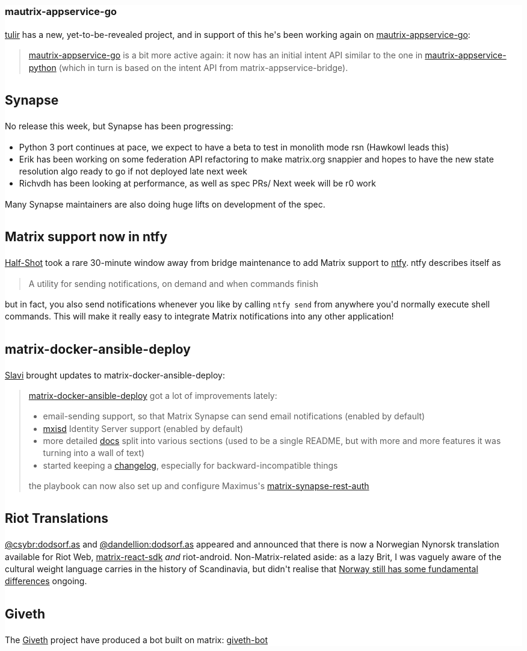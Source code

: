 <h3 id="mautrixappservicego">mautrix-appservice-go</h3>
<a href="@tulir:maunium.net">tulir</a> has a new, yet-to-be-revealed project, and in support of this he's been working again on <a href="https://github.com/tulir/mautrix-appservice-go">mautrix-appservice-go</a>:
<blockquote><a href="https://github.com/tulir/mautrix-appservice-go">mautrix-appservice-go</a> is a bit more active again: it now has an initial intent API similar to the one in <a href="https://github.com/tulir/mautrix-appservice-python">mautrix-appservice-python</a> (which in turn is based on the intent API from matrix-appservice-bridge).</blockquote>
<h2 id="synapse">Synapse</h2>
No release this week, but Synapse has been progressing:
<ul>
 	<li>Python 3 port continues at pace, we expect to have a beta to test in monolith mode rsn (Hawkowl leads this)</li>
 	<li>Erik has been working on some federation API refactoring to make matrix.org snappier and hopes to have the new state resolution algo ready to go if not deployed late next week</li>
 	<li>Richvdh has been looking at performance, as well as spec PRs/ Next week will be r0 work</li>
</ul>
Many Synapse maintainers are also doing huge lifts on development of the spec.
<h2 id="matrixsupportnowinntfy">Matrix support now in ntfy</h2>
<a href="https://matrix.to/#/@Half-Shot:half-shot.uk">Half-Shot</a> took a rare 30-minute window away from bridge maintenance to add Matrix support to <a href="https://github.com/dschep/ntfy">ntfy</a>. ntfy describes itself as
<blockquote>A utility for sending notifications, on demand and when commands finish</blockquote>
but in fact, you also send notifications whenever you like by calling <code>ntfy send</code> from anywhere you'd normally execute shell commands. This will make it really easy to integrate Matrix notifications into any other application!
<h2 id="matrixdockeransibledeploy">matrix-docker-ansible-deploy</h2>
<a href="https://matrix.to/#/@slavi:devture.com">Slavi</a> brought updates to matrix-docker-ansible-deploy:
<blockquote><a href="https://github.com/spantaleev/matrix-docker-ansible-deploy">matrix-docker-ansible-deploy</a> got a lot of improvements lately:
<ul>
 	<li>email-sending support, so that Matrix Synapse can send email notifications (enabled by default)</li>
 	<li><a href="https://github.com/kamax-io/mxisd">mxisd</a> Identity Server support (enabled by default)</li>
 	<li>more detailed <a href="https://github.com/spantaleev/matrix-docker-ansible-deploy/blob/master/docs/README.md">docs</a> split into various sections (used to be a single README, but with more and more features it was turning into a wall of text)</li>
 	<li>started keeping a <a href="https://github.com/spantaleev/matrix-docker-ansible-deploy/blob/master/CHANGELOG.md">changelog</a>, especially for backward-incompatible things</li>
</ul>
the playbook can now also set up and configure Maximus's <a href="https://github.com/kamax-io/matrix-synapse-rest-auth">matrix-synapse-rest-auth</a></blockquote>
<h2 id="riottranslations">Riot Translations</h2>
<a href="https://matrix.to/#/@csybr:dodsorf.as">@csybr:dodsorf.as</a> and <a href="https://matrix.to/#/@dandellion:dodsorf.as">@dandellion:dodsorf.as</a> appeared and announced that there is now a Norwegian Nynorsk translation available for Riot Web, <a href="https://github.com/matrix-org/matrix-react-sdk">matrix-react-sdk</a> <em>and</em> riot-android.
Non-Matrix-related aside: as a lazy Brit, I was vaguely aware of the cultural weight language carries in the history of Scandinavia, but didn't realise that <a href="https://en.wikipedia.org/wiki/Norwegian_language#Bokm%C3%A5l_and_Nynorsk">Norway still has some fundamental differences</a> ongoing.
<h2 id="giveth">Giveth</h2>
The <a href="https://giveth.io/">Giveth</a> project have produced a bot built on matrix: <a href="https://github.com/Giveth/giveth-bot">giveth-bot</a>
